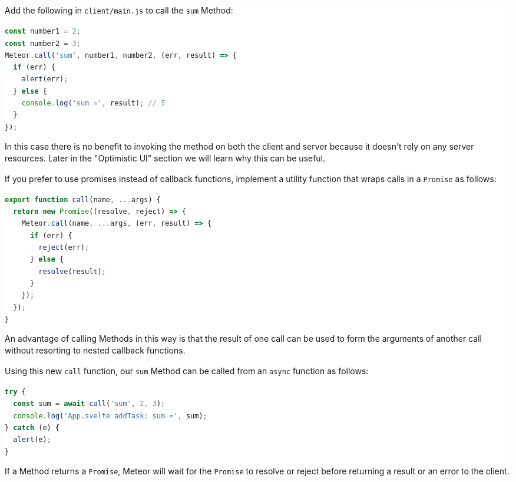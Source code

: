 Add the following in `client/main.js` to call the `sum` Method:

```js
const number1 = 2;
const number2 = 3;
Meteor.call('sum', number1, number2, (err, result) => {
  if (err) {
    alert(err);
  } else {
    console.log('sum =', result); // 5
  }
});
```

In this case there is no benefit to
invoking the method on both the client and server
because it doesn't rely on any server resources.
Later in the "Optimistic UI" section we will learn why this can be useful.

If you prefer to use promises instead of callback functions,
implement a utility function that wraps calls in a `Promise` as follows:

```js
export function call(name, ...args) {
  return new Promise((resolve, reject) => {
    Meteor.call(name, ...args, (err, result) => {
      if (err) {
        reject(err);
      } else {
        resolve(result);
      }
    });
  });
}
```

An advantage of calling Methods in this way is that
the result of one call can be used to form the arguments of another call
without resorting to nested callback functions.

Using this new `call` function, our `sum` Method
can be called from an `async` function as follows:

```js
try {
  const sum = await call('sum', 2, 3);
  console.log('App.svelte addTask: sum =', sum);
} catch (e) {
  alert(e);
}
```

If a Method returns a `Promise`,
Meteor will wait for the `Promise` to resolve or reject
before returning a result or an error to the client.
